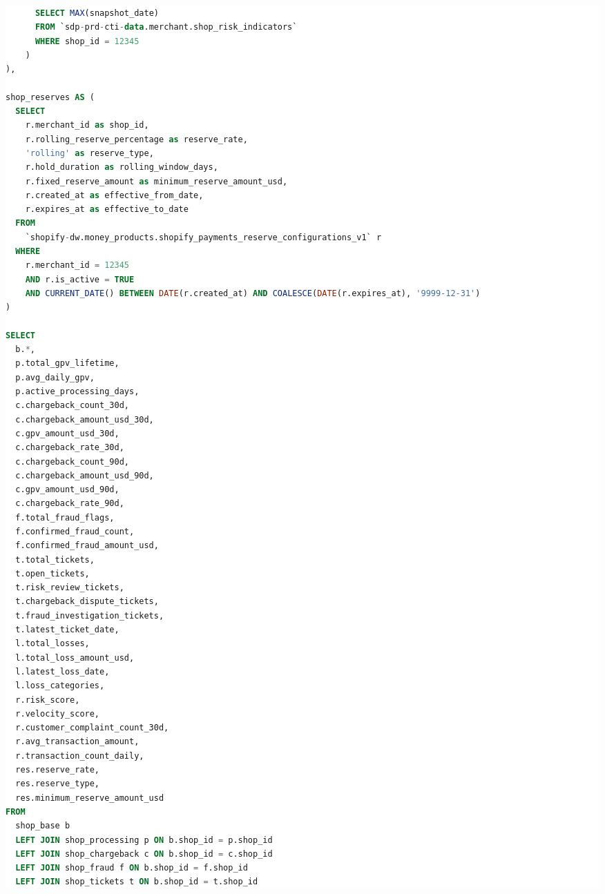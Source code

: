 ```sql
      SELECT MAX(snapshot_date)
      FROM `sdp-prd-cti-data.merchant.shop_risk_indicators`
      WHERE shop_id = 12345
    )
),

shop_reserves AS (
  SELECT
    r.merchant_id as shop_id,
    r.rolling_reserve_percentage as reserve_rate,
    'rolling' as reserve_type,
    r.hold_duration as rolling_window_days,
    r.fixed_reserve_amount as minimum_reserve_amount_usd,
    r.created_at as effective_from_date,
    r.expires_at as effective_to_date
  FROM
    `shopify-dw.money_products.shopify_payments_reserve_configurations_v1` r
  WHERE
    r.merchant_id = 12345
    AND r.is_active = TRUE
    AND CURRENT_DATE() BETWEEN DATE(r.created_at) AND COALESCE(DATE(r.expires_at), '9999-12-31')
)

SELECT
  b.*,
  p.total_gpv_lifetime,
  p.avg_daily_gpv,
  p.active_processing_days,
  c.chargeback_count_30d,
  c.chargeback_amount_usd_30d,
  c.gpv_amount_usd_30d,
  c.chargeback_rate_30d,
  c.chargeback_count_90d,
  c.chargeback_amount_usd_90d,
  c.gpv_amount_usd_90d,
  c.chargeback_rate_90d,
  f.total_fraud_flags,
  f.confirmed_fraud_count,
  f.confirmed_fraud_amount_usd,
  t.total_tickets,
  t.open_tickets,
  t.risk_review_tickets,
  t.chargeback_dispute_tickets,
  t.fraud_investigation_tickets,
  t.latest_ticket_date,
  l.total_losses,
  l.total_loss_amount_usd,
  l.latest_loss_date,
  l.loss_categories,
  r.risk_score,
  r.velocity_score,
  r.customer_complaint_count_30d,
  r.avg_transaction_amount,
  r.transaction_count_daily,
  res.reserve_rate,
  res.reserve_type,
  res.minimum_reserve_amount_usd
FROM
  shop_base b
  LEFT JOIN shop_processing p ON b.shop_id = p.shop_id
  LEFT JOIN shop_chargeback c ON b.shop_id = c.shop_id
  LEFT JOIN shop_fraud f ON b.shop_id = f.shop_id
  LEFT JOIN shop_tickets t ON b.shop_id = t.shop_id
```